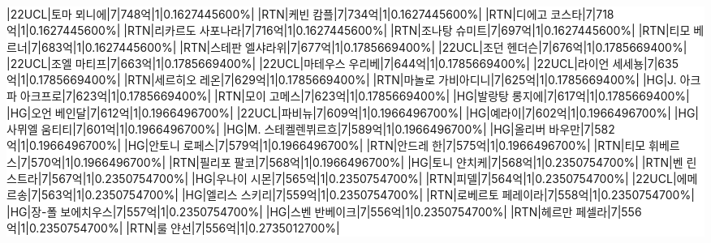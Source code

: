 |22UCL|토마 뫼니에|7|748억|1|0.1627445600%|
|RTN|케빈 캄플|7|734억|1|0.1627445600%|
|RTN|디에고 코스타|7|718억|1|0.1627445600%|
|RTN|리카르도 사포나라|7|716억|1|0.1627445600%|
|RTN|조나탕 슈미트|7|697억|1|0.1627445600%|
|RTN|티모 베르너|7|683억|1|0.1627445600%|
|RTN|스테판 엘샤라위|7|677억|1|0.1785669400%|
|22UCL|조던 헨더슨|7|676억|1|0.1785669400%|
|22UCL|조엘 마티프|7|663억|1|0.1785669400%|
|22UCL|마테우스 우리베|7|644억|1|0.1785669400%|
|22UCL|라이언 세세뇽|7|635억|1|0.1785669400%|
|RTN|세르히오 레온|7|629억|1|0.1785669400%|
|RTN|마놀로 가비아디니|7|625억|1|0.1785669400%|
|HG|J. 아크파 아크프로|7|623억|1|0.1785669400%|
|RTN|모이 고메스|7|623억|1|0.1785669400%|
|HG|발랑탕 롱지에|7|617억|1|0.1785669400%|
|HG|오언 베인달|7|612억|1|0.1966496700%|
|22UCL|파비뉴|7|609억|1|0.1966496700%|
|HG|예라이|7|602억|1|0.1966496700%|
|HG|사뮈엘 움티티|7|601억|1|0.1966496700%|
|HG|M. 스테켈렌뷔르흐|7|589억|1|0.1966496700%|
|HG|올리버 바우만|7|582억|1|0.1966496700%|
|HG|안토니 로페스|7|579억|1|0.1966496700%|
|RTN|안드레 한|7|575억|1|0.1966496700%|
|RTN|티모 휘베르스|7|570억|1|0.1966496700%|
|RTN|필리포 팔코|7|568억|1|0.1966496700%|
|HG|토니 얀치케|7|568억|1|0.2350754700%|
|RTN|벤 린스트라|7|567억|1|0.2350754700%|
|HG|우나이 시몬|7|565억|1|0.2350754700%|
|RTN|피델|7|564억|1|0.2350754700%|
|22UCL|에메르송|7|563억|1|0.2350754700%|
|HG|엘리스 스키리|7|559억|1|0.2350754700%|
|RTN|로베르토 페레이라|7|558억|1|0.2350754700%|
|HG|장-폴 보에치우스|7|557억|1|0.2350754700%|
|HG|스벤 반베이크|7|556억|1|0.2350754700%|
|RTN|헤르만 페셀라|7|556억|1|0.2350754700%|
|RTN|룰 얀선|7|556억|1|0.2735012700%|